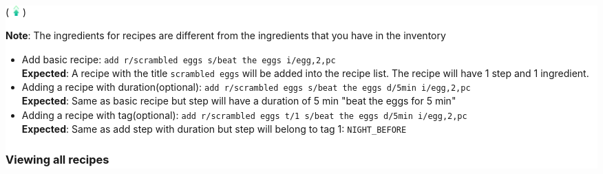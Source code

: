 (<a href="#summary-anchor"><img src="images/BackToTopImage.png" alt="Back to Top" width="20" height="15"/></a>)

**Note**: The ingredients for recipes are different from the ingredients that you have in the inventory

- Add basic recipe: `add r/scrambled eggs s/beat the eggs i/egg,2,pc` <br>
**Expected**: A recipe with the title `scrambled eggs` will be added into the recipe list. 
The recipe will have 1 step and 1 ingredient.
- Adding a recipe with duration(optional): `add r/scrambled eggs s/beat the eggs d/5min i/egg,2,pc`<br>
**Expected**: Same as basic recipe but step will have a duration of 5 min "beat the eggs for 5 min"
- Adding a recipe with tag(optional): `add r/scrambled eggs t/1 s/beat the eggs d/5min i/egg,2,pc`<br>
**Expected**: Same as add step with duration but step will belong to tag 1: `NIGHT_BEFORE`

<a id="view-all-r"></a>
### Viewing all recipes